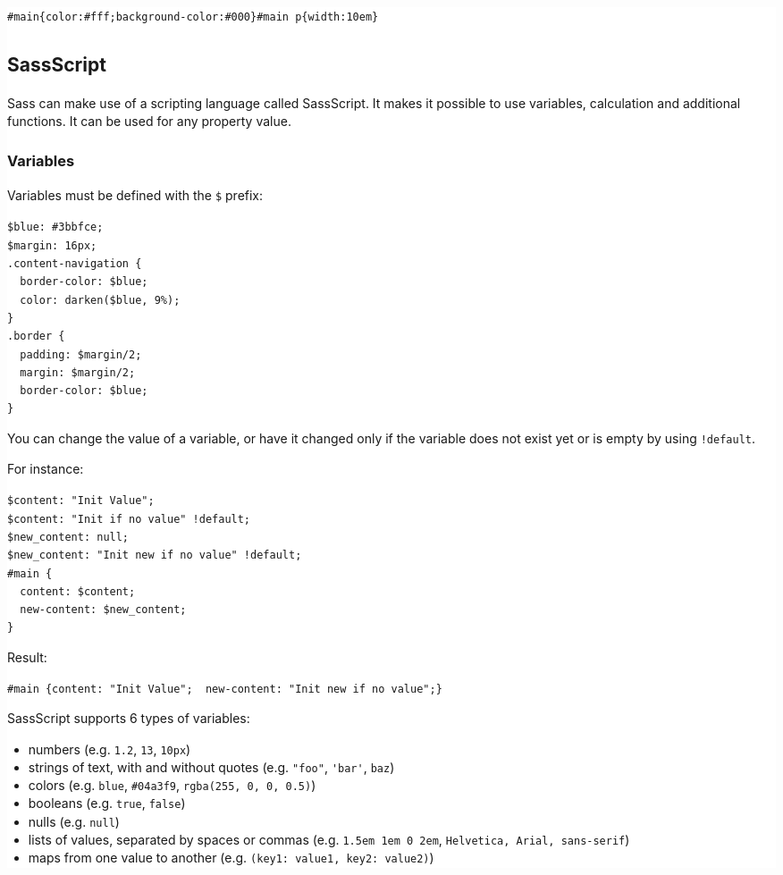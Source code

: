 ```
#main{color:#fff;background-color:#000}#main p{width:10em}
```

## SassScript <a href="#usingsass-sassscript" id="usingsass-sassscript"></a>

Sass can make use of a scripting language called SassScript. It makes it possible to use variables, calculation and additional functions. It can be used for any property value.

### Variables <a href="#usingsass-variables" id="usingsass-variables"></a>

Variables must be defined with the `$` prefix:

```
$blue: #3bbfce;
$margin: 16px;
.content-navigation {
  border-color: $blue;
  color: darken($blue, 9%);
}
.border {
  padding: $margin/2;
  margin: $margin/2;
  border-color: $blue;
}
```

You can change the value of a variable, or have it changed only if the variable does not exist yet or is empty by using `!default`.

For instance:

```
$content: "Init Value";
$content: "Init if no value" !default;
$new_content: null;
$new_content: "Init new if no value" !default;
#main {
  content: $content;
  new-content: $new_content;
}
```

Result:

```
#main {content: "Init Value";  new-content: "Init new if no value";}
```

SassScript supports 6 types of variables:

* numbers (e.g. `1.2`, `13`, `10px`)
* strings of text, with and without quotes (e.g. `"foo"`, `'bar'`, `baz`)
* colors (e.g. `blue`, `#04a3f9`, `rgba(255, 0, 0, 0.5)`)
* booleans (e.g. `true`, `false`)
* nulls (e.g. `null`)
* lists of values, separated by spaces or commas (e.g. `1.5em 1em 0 2em`, `Helvetica, Arial, sans-serif`)
* maps from one value to another (e.g. `(key1: value1, key2: value2)`)

